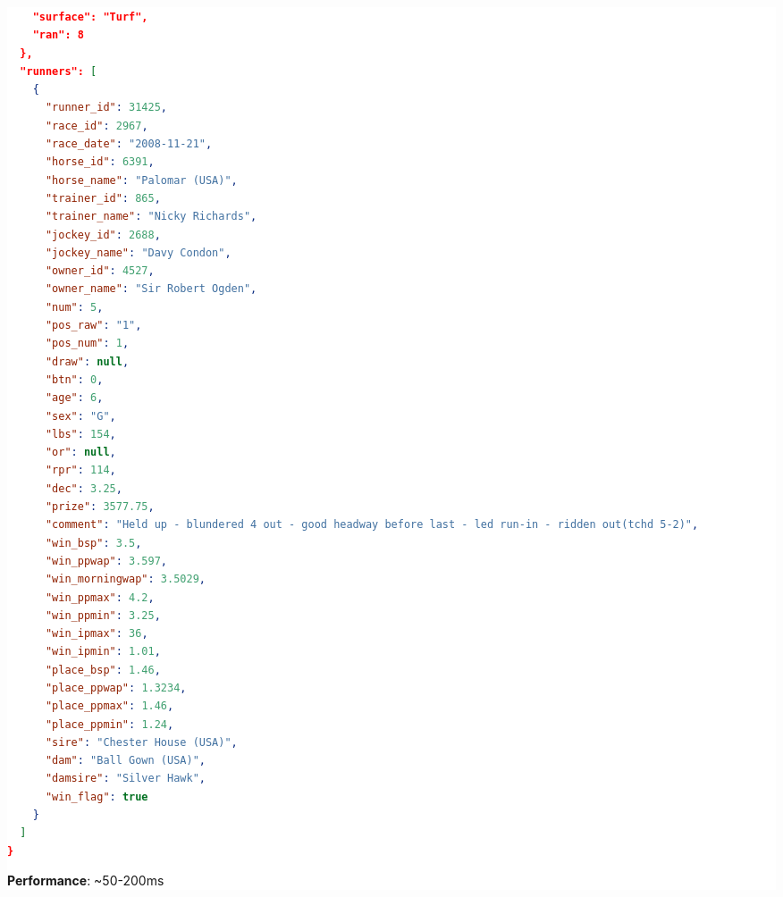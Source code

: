 ```json
    "surface": "Turf",
    "ran": 8
  },
  "runners": [
    {
      "runner_id": 31425,
      "race_id": 2967,
      "race_date": "2008-11-21",
      "horse_id": 6391,
      "horse_name": "Palomar (USA)",
      "trainer_id": 865,
      "trainer_name": "Nicky Richards",
      "jockey_id": 2688,
      "jockey_name": "Davy Condon",
      "owner_id": 4527,
      "owner_name": "Sir Robert Ogden",
      "num": 5,
      "pos_raw": "1",
      "pos_num": 1,
      "draw": null,
      "btn": 0,
      "age": 6,
      "sex": "G",
      "lbs": 154,
      "or": null,
      "rpr": 114,
      "dec": 3.25,
      "prize": 3577.75,
      "comment": "Held up - blundered 4 out - good headway before last - led run-in - ridden out(tchd 5-2)",
      "win_bsp": 3.5,
      "win_ppwap": 3.597,
      "win_morningwap": 3.5029,
      "win_ppmax": 4.2,
      "win_ppmin": 3.25,
      "win_ipmax": 36,
      "win_ipmin": 1.01,
      "place_bsp": 1.46,
      "place_ppwap": 1.3234,
      "place_ppmax": 1.46,
      "place_ppmin": 1.24,
      "sire": "Chester House (USA)",
      "dam": "Ball Gown (USA)",
      "damsire": "Silver Hawk",
      "win_flag": true
    }
  ]
}
```

**Performance**: ~50-200ms
